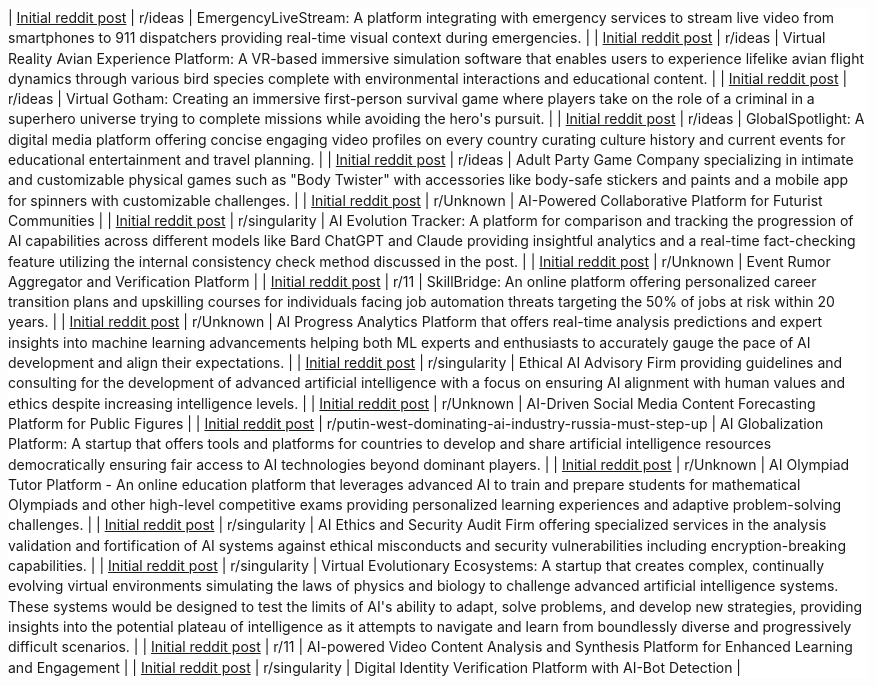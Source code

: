 | [Initial reddit post](https://www.reddit.com/r/ideas/comments/13e8jv2/when_people_dial_911_on_their_smartphone_the/) | r/ideas | EmergencyLiveStream: A platform integrating with emergency services to stream live video from smartphones to 911 dispatchers providing real-time visual context during emergencies. |
| [Initial reddit post](https://www.reddit.com/r/ideas/comments/y2edll/a_bird_flight_simulator_that_allows_you_to_fly/) | r/ideas | Virtual Reality Avian Experience Platform: A VR-based immersive simulation software that enables users to experience lifelike avian flight dynamics through various bird species complete with environmental interactions and educational content. |
| [Initial reddit post](https://www.reddit.com/r/ideas/comments/32uxqb/a_batman_game_in_which_you_are_the_criminal/) | r/ideas | Virtual Gotham: Creating an immersive first-person survival game where players take on the role of a criminal in a superhero universe trying to complete missions while avoiding the hero's pursuit. |
| [Initial reddit post](https://www.reddit.com/r/ideas/comments/2vfaxr/a_youtube_channel_making_a_510_minute_video_about/) | r/ideas | GlobalSpotlight: A digital media platform offering concise engaging video profiles on every country curating culture history and current events for educational entertainment and travel planning. |
| [Initial reddit post](https://www.reddit.com/r/ideas/comments/2piizs/my_yet_untested_idea_for_sexy_twister_each_player/) | r/ideas | Adult Party Game Company specializing in intimate and customizable physical games such as "Body Twister" with accessories like body-safe stickers and paints and a mobile app for spinners with customizable challenges. |
| [Initial reddit post](https://discord.gg/UYXce9r8mD) | r/Unknown | AI-Powered Collaborative Platform for Futurist Communities |
| [Initial reddit post](https://www.reddit.com/r/singularity/comments/184zgnp/is_anybody_noticing_google_lately/) | r/singularity | AI Evolution Tracker: A platform for comparison and tracking the progression of AI capabilities across different models like Bard ChatGPT and Claude providing insightful analytics and a real-time fact-checking feature utilizing the internal consistency check method discussed in the post. |
| [Initial reddit post](https://i.redd.it/dnkduj67et2c1.jpg) | r/Unknown | Event Rumor Aggregator and Verification Platform |
| [Initial reddit post](https://fortune.com/2023/11/27/how-many-jobs-ai-replace-mckinsey-alexander-sukharevsky-fortune-global-forum-abu-dhabi/) | r/11 | SkillBridge: An online platform offering personalized career transition plans and upskilling courses for individuals facing job automation threats targeting the 50% of jobs at risk within 20 years. |
| [Initial reddit post](https://i.redd.it/4ezx1prgax2c1.jpg) | r/Unknown | AI Progress Analytics Platform that offers real-time analysis predictions and expert insights into machine learning advancements helping both ML experts and enthusiasts to accurately gauge the pace of AI development and align their expectations. |
| [Initial reddit post](https://www.reddit.com/r/singularity/comments/1853ugn/the_evolution_of_intelligence_suggests_that_the/) | r/singularity | Ethical AI Advisory Firm providing guidelines and consulting for the development of advanced artificial intelligence with a focus on ensuring AI alignment with human values and ethics despite increasing intelligence levels. |
| [Initial reddit post](https://i.redd.it/qi4ubqdftt2c1.png) | r/Unknown | AI-Driven Social Media Content Forecasting Platform for Public Figures |
| [Initial reddit post](https://interestingengineering.com/culture/putin-west-dominating-ai-industry-russia-must-step-up) | r/putin-west-dominating-ai-industry-russia-must-step-up | AI Globalization Platform: A startup that offers tools and platforms for countries to develop and share artificial intelligence resources democratically ensuring fair access to AI technologies beyond dominant players. |
| [Initial reddit post](https://aimoprize.com/) | r/Unknown | AI Olympiad Tutor Platform - An online education platform that leverages advanced AI to train and prepare students for mathematical Olympiads and other high-level competitive exams providing personalized learning experiences and adaptive problem-solving challenges. |
| [Initial reddit post](https://www.reddit.com/r/singularity/comments/184z6yp/i_think_there_is_big_chance_that_the_letter_leak/) | r/singularity | AI Ethics and Security Audit Firm offering specialized services in the analysis validation and fortification of AI systems against ethical misconducts and security vulnerabilities including encryption-breaking capabilities. |
| [Initial reddit post](https://www.reddit.com/r/singularity/comments/184zvvd/could_there_be_an_intelligence_plateau/) | r/singularity | Virtual Evolutionary Ecosystems: A startup that creates complex, continually evolving virtual environments simulating the laws of physics and biology to challenge advanced artificial intelligence systems. These systems would be designed to test the limits of AI's ability to adapt, solve problems, and develop new strategies, providing insights into the potential plateau of intelligence as it attempts to navigate and learn from boundlessly diverse and progressively difficult scenarios. |
| [Initial reddit post](https://blog.research.google/2023/11/scaling-multimodal-understanding-to.html?m=1) | r/11 | AI-powered Video Content Analysis and Synthesis Platform for Enhanced Learning and Engagement |
| [Initial reddit post](https://www.reddit.com/r/singularity/comments/18539ps/we_need_unique_identifier_codes_for_organic_users/) | r/singularity | Digital Identity Verification Platform with AI-Bot Detection |